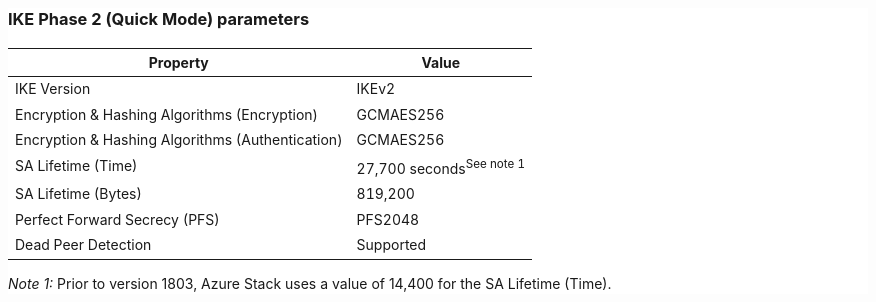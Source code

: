 ### IKE Phase 2 (Quick Mode) parameters
| Property| Value|
|-|-|
|IKE Version |IKEv2 |
|Encryption & Hashing Algorithms (Encryption)     | GCMAES256|
|Encryption & Hashing Algorithms (Authentication) | GCMAES256|
|SA Lifetime (Time)  | 27,700 seconds<sup>See note 1</sup> |
|SA Lifetime (Bytes) | 819,200       |
|Perfect Forward Secrecy (PFS) |PFS2048 |
|Dead Peer Detection | Supported|  

*Note 1:*  Prior to version 1803, Azure Stack uses a value of 14,400 for the SA Lifetime (Time). 

